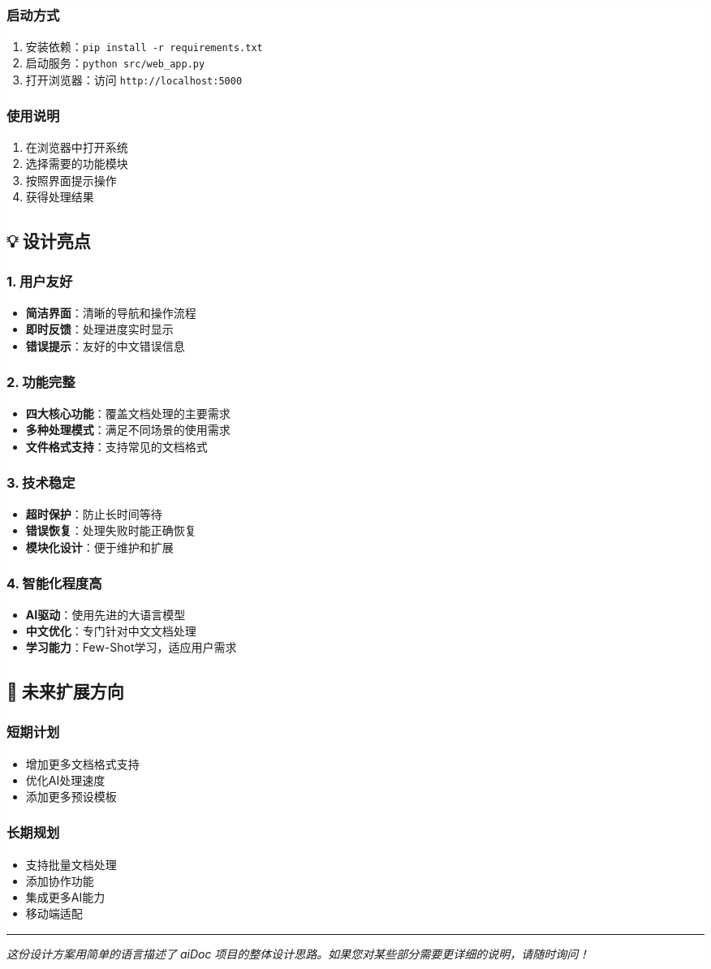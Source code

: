 ### 启动方式
1. 安装依赖：`pip install -r requirements.txt`
2. 启动服务：`python src/web_app.py`
3. 打开浏览器：访问 `http://localhost:5000`

### 使用说明
1. 在浏览器中打开系统
2. 选择需要的功能模块
3. 按照界面提示操作
4. 获得处理结果

## 💡 设计亮点

### 1. 用户友好
- **简洁界面**：清晰的导航和操作流程
- **即时反馈**：处理进度实时显示
- **错误提示**：友好的中文错误信息

### 2. 功能完整
- **四大核心功能**：覆盖文档处理的主要需求
- **多种处理模式**：满足不同场景的使用需求
- **文件格式支持**：支持常见的文档格式

### 3. 技术稳定
- **超时保护**：防止长时间等待
- **错误恢复**：处理失败时能正确恢复
- **模块化设计**：便于维护和扩展

### 4. 智能化程度高
- **AI驱动**：使用先进的大语言模型
- **中文优化**：专门针对中文文档处理
- **学习能力**：Few-Shot学习，适应用户需求

## 🔮 未来扩展方向

### 短期计划
- 增加更多文档格式支持
- 优化AI处理速度
- 添加更多预设模板

### 长期规划
- 支持批量文档处理
- 添加协作功能
- 集成更多AI能力
- 移动端适配

---

*这份设计方案用简单的语言描述了 aiDoc 项目的整体设计思路。如果您对某些部分需要更详细的说明，请随时询问！*
